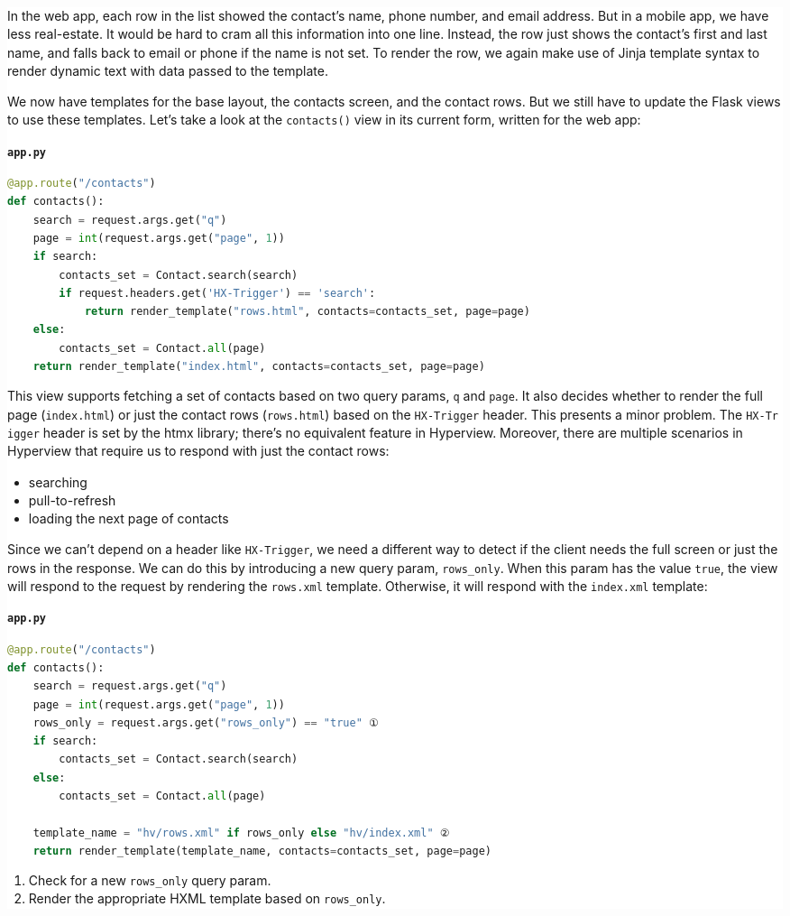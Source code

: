 In the web app, each row in the list showed the contact’s name, phone number, and email address.
But in a mobile app, we have less real-estate.
It would be hard to cram all this information into one line.
Instead, the row just shows the contact’s first and last name, and falls back to email or phone if the name is not set.
To render the row, we again make use of Jinja template syntax to render dynamic text with data passed to the template.

We now have templates for the base layout, the contacts screen, and the contact rows.
But we still have to update the Flask views to use these templates.
Let’s take a look at the `contacts()` view in its current form, written for the web app:

**`app.py`**

```py
@app.route("/contacts")
def contacts():
    search = request.args.get("q")
    page = int(request.args.get("page", 1))
    if search:
        contacts_set = Contact.search(search)
        if request.headers.get('HX-Trigger') == 'search':
            return render_template("rows.html", contacts=contacts_set, page=page)
    else:
        contacts_set = Contact.all(page)
    return render_template("index.html", contacts=contacts_set, page=page)
```

This view supports fetching a set of contacts based on two query params, `q` and `page`.
It also decides whether to render the full page (`index.html`) or just the contact rows (`rows.html`) based on the `HX-Trigger` header.
This presents a minor problem.
The `HX-Trigger` header is set by the htmx library; there’s no equivalent feature in Hyperview.
Moreover, there are multiple scenarios in Hyperview that require us to respond with just the contact rows:

* searching
* pull-to-refresh
* loading the next page of contacts

Since we can’t depend on a header like `HX-Trigger`, we need a different way to detect if the client needs the full screen or just the rows in the response.
We can do this by introducing a new query param, `rows_only`.
When this param has the value `true`, the view will respond to the request by rendering the `rows.xml` template.
Otherwise, it will respond with the `index.xml` template:

**`app.py`**

```py
@app.route("/contacts")
def contacts():
    search = request.args.get("q")
    page = int(request.args.get("page", 1))
    rows_only = request.args.get("rows_only") == "true" ①
    if search:
        contacts_set = Contact.search(search)
    else:
        contacts_set = Contact.all(page)

    template_name = "hv/rows.xml" if rows_only else "hv/index.xml" ②
    return render_template(template_name, contacts=contacts_set, page=page)
```
1. Check for a new `rows_only` query param.
2. Render the appropriate HXML template based on `rows_only`.
